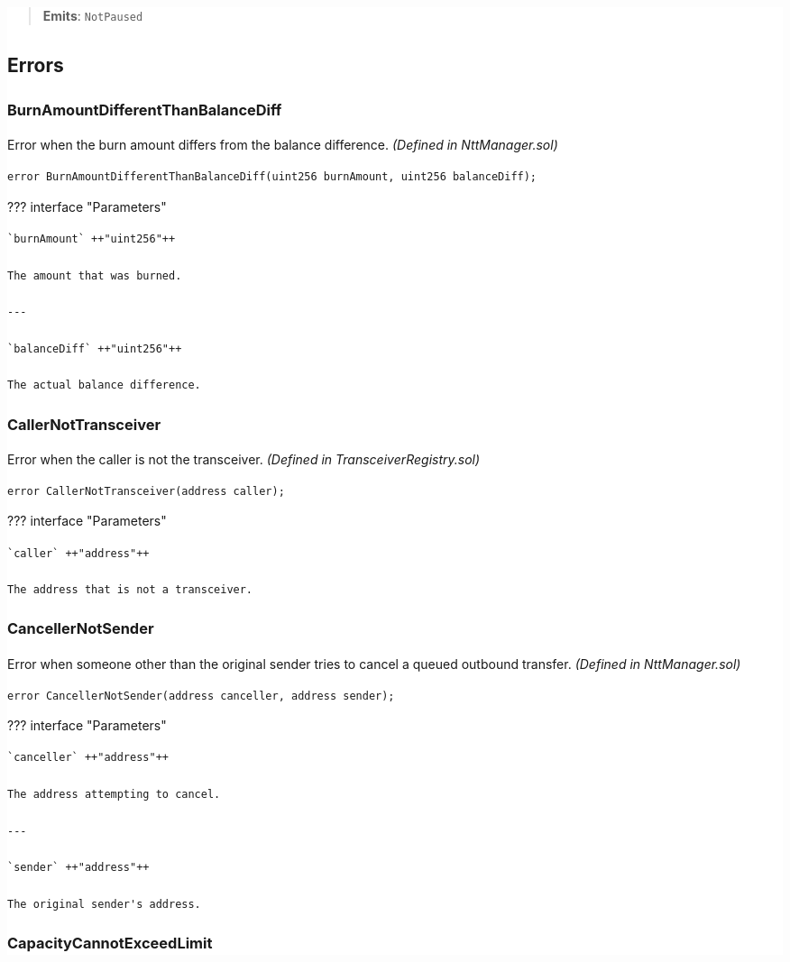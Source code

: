 > **Emits**: `NotPaused`

## Errors

### BurnAmountDifferentThanBalanceDiff

Error when the burn amount differs from the balance difference. *(Defined in NttManager.sol)*

```sol
error BurnAmountDifferentThanBalanceDiff(uint256 burnAmount, uint256 balanceDiff);
```

??? interface "Parameters"

    `burnAmount` ++"uint256"++

    The amount that was burned.

    ---

    `balanceDiff` ++"uint256"++

    The actual balance difference.

### CallerNotTransceiver

Error when the caller is not the transceiver. *(Defined in TransceiverRegistry.sol)*

```sol
error CallerNotTransceiver(address caller);
```

??? interface "Parameters"

    `caller` ++"address"++

    The address that is not a transceiver.

### CancellerNotSender

Error when someone other than the original sender tries to cancel a queued outbound transfer. *(Defined in NttManager.sol)*

```sol
error CancellerNotSender(address canceller, address sender);
```

??? interface "Parameters"

    `canceller` ++"address"++

    The address attempting to cancel.

    ---

    `sender` ++"address"++

    The original sender's address.

### CapacityCannotExceedLimit

